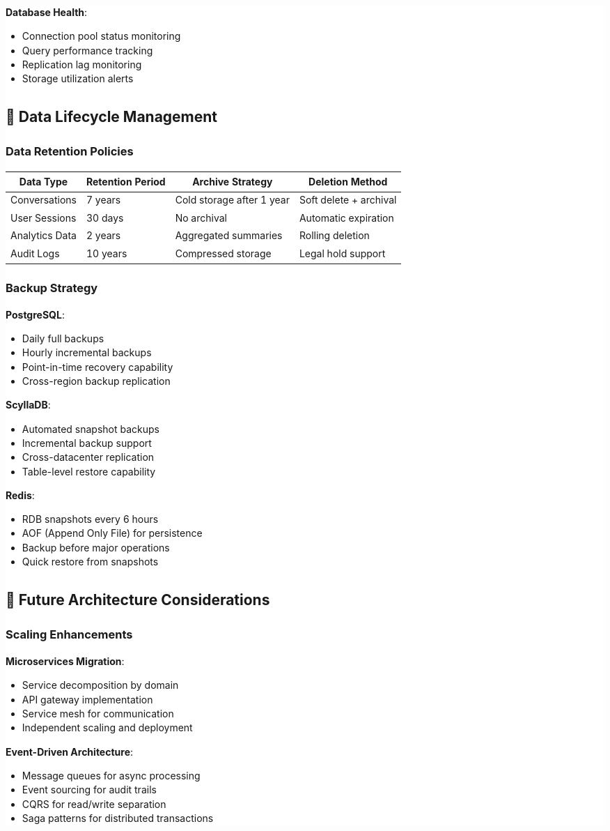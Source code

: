 **Database Health**:
- Connection pool status monitoring
- Query performance tracking
- Replication lag monitoring
- Storage utilization alerts

## 🔄 Data Lifecycle Management

### Data Retention Policies

| Data Type | Retention Period | Archive Strategy | Deletion Method |
|-----------|------------------|------------------|-----------------|
| Conversations | 7 years | Cold storage after 1 year | Soft delete + archival |
| User Sessions | 30 days | No archival | Automatic expiration |
| Analytics Data | 2 years | Aggregated summaries | Rolling deletion |
| Audit Logs | 10 years | Compressed storage | Legal hold support |

### Backup Strategy

**PostgreSQL**:
- Daily full backups
- Hourly incremental backups
- Point-in-time recovery capability
- Cross-region backup replication

**ScyllaDB**:
- Automated snapshot backups
- Incremental backup support
- Cross-datacenter replication
- Table-level restore capability

**Redis**:
- RDB snapshots every 6 hours
- AOF (Append Only File) for persistence
- Backup before major operations
- Quick restore from snapshots

## 🔮 Future Architecture Considerations

### Scaling Enhancements

**Microservices Migration**:
- Service decomposition by domain
- API gateway implementation
- Service mesh for communication
- Independent scaling and deployment

**Event-Driven Architecture**:
- Message queues for async processing
- Event sourcing for audit trails
- CQRS for read/write separation
- Saga patterns for distributed transactions
